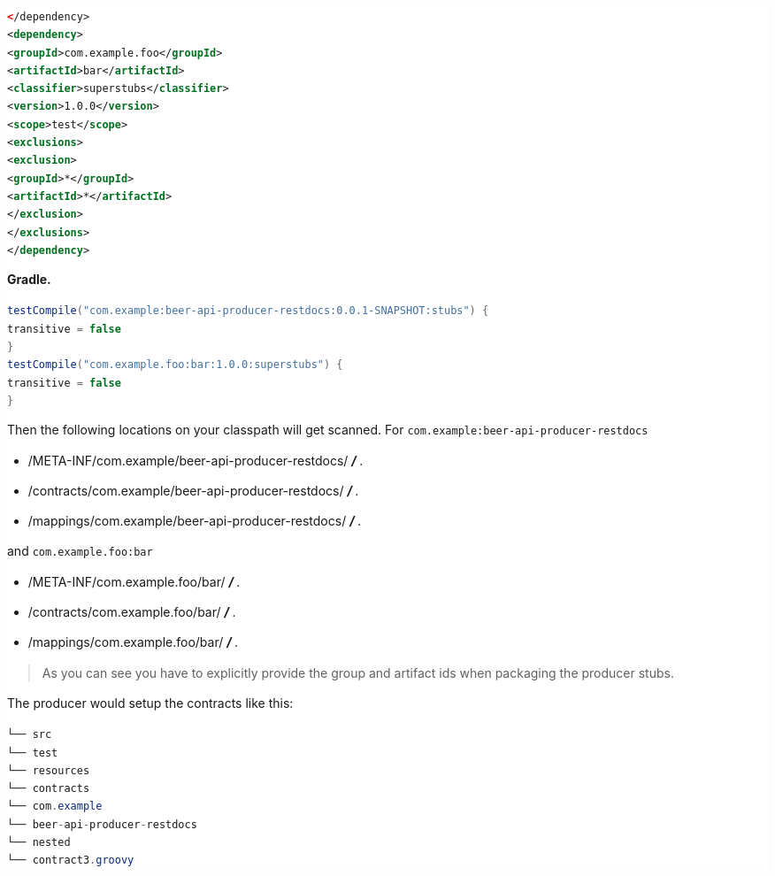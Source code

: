 ```xml
</dependency>
<dependency>
<groupId>com.example.foo</groupId>
<artifactId>bar</artifactId>
<classifier>superstubs</classifier>
<version>1.0.0</version>
<scope>test</scope>
<exclusions>
<exclusion>
<groupId>*</groupId>
<artifactId>*</artifactId>
</exclusion>
</exclusions>
</dependency>
```

**Gradle.**  

```java
testCompile("com.example:beer-api-producer-restdocs:0.0.1-SNAPSHOT:stubs") {
transitive = false
}
testCompile("com.example.foo:bar:1.0.0:superstubs") {
transitive = false
}
```

Then the following locations on your classpath will get scanned. For  `com.example:beer-api-producer-restdocs` 

- /META-INF/com.example/beer-api-producer-restdocs/ ***/** .*

- /contracts/com.example/beer-api-producer-restdocs/ ***/** .*

- /mappings/com.example/beer-api-producer-restdocs/ ***/** .*

and  `com.example.foo:bar` 

- /META-INF/com.example.foo/bar/ ***/** .*

- /contracts/com.example.foo/bar/ ***/** .*

- /mappings/com.example.foo/bar/ ***/** .*

> As you can see you have to explicitly provide the group and artifact ids when packaging the producer stubs.

The producer would setup the contracts like this:

```java
└── src
└── test
└── resources
└── contracts
└── com.example
└── beer-api-producer-restdocs
└── nested
└── contract3.groovy
```
